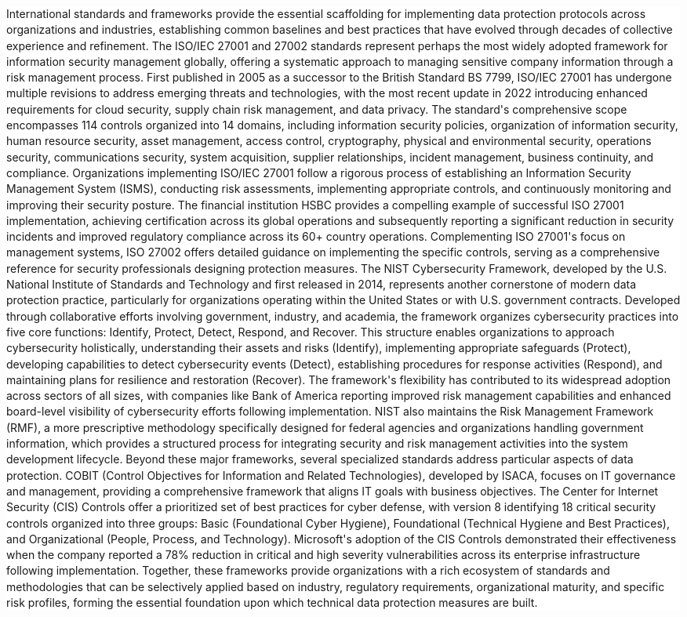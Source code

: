 International standards and frameworks provide the essential scaffolding for implementing data protection protocols across organizations and industries, establishing common baselines and best practices that have evolved through decades of collective experience and refinement. The ISO/IEC 27001 and 27002 standards represent perhaps the most widely adopted framework for information security management globally, offering a systematic approach to managing sensitive company information through a risk management process. First published in 2005 as a successor to the British Standard BS 7799, ISO/IEC 27001 has undergone multiple revisions to address emerging threats and technologies, with the most recent update in 2022 introducing enhanced requirements for cloud security, supply chain risk management, and data privacy. The standard's comprehensive scope encompasses 114 controls organized into 14 domains, including information security policies, organization of information security, human resource security, asset management, access control, cryptography, physical and environmental security, operations security, communications security, system acquisition, supplier relationships, incident management, business continuity, and compliance. Organizations implementing ISO/IEC 27001 follow a rigorous process of establishing an Information Security Management System (ISMS), conducting risk assessments, implementing appropriate controls, and continuously monitoring and improving their security posture. The financial institution HSBC provides a compelling example of successful ISO 27001 implementation, achieving certification across its global operations and subsequently reporting a significant reduction in security incidents and improved regulatory compliance across its 60+ country operations. Complementing ISO 27001's focus on management systems, ISO 27002 offers detailed guidance on implementing the specific controls, serving as a comprehensive reference for security professionals designing protection measures. The NIST Cybersecurity Framework, developed by the U.S. National Institute of Standards and Technology and first released in 2014, represents another cornerstone of modern data protection practice, particularly for organizations operating within the United States or with U.S. government contracts. Developed through collaborative efforts involving government, industry, and academia, the framework organizes cybersecurity practices into five core functions: Identify, Protect, Detect, Respond, and Recover. This structure enables organizations to approach cybersecurity holistically, understanding their assets and risks (Identify), implementing appropriate safeguards (Protect), developing capabilities to detect cybersecurity events (Detect), establishing procedures for response activities (Respond), and maintaining plans for resilience and restoration (Recover). The framework's flexibility has contributed to its widespread adoption across sectors of all sizes, with companies like Bank of America reporting improved risk management capabilities and enhanced board-level visibility of cybersecurity efforts following implementation. NIST also maintains the Risk Management Framework (RMF), a more prescriptive methodology specifically designed for federal agencies and organizations handling government information, which provides a structured process for integrating security and risk management activities into the system development lifecycle. Beyond these major frameworks, several specialized standards address particular aspects of data protection. COBIT (Control Objectives for Information and Related Technologies), developed by ISACA, focuses on IT governance and management, providing a comprehensive framework that aligns IT goals with business objectives. The Center for Internet Security (CIS) Controls offer a prioritized set of best practices for cyber defense, with version 8 identifying 18 critical security controls organized into three groups: Basic (Foundational Cyber Hygiene), Foundational (Technical Hygiene and Best Practices), and Organizational (People, Process, and Technology). Microsoft's adoption of the CIS Controls demonstrated their effectiveness when the company reported a 78% reduction in critical and high severity vulnerabilities across its enterprise infrastructure following implementation. Together, these frameworks provide organizations with a rich ecosystem of standards and methodologies that can be selectively applied based on industry, regulatory requirements, organizational maturity, and specific risk profiles, forming the essential foundation upon which technical data protection measures are built.
